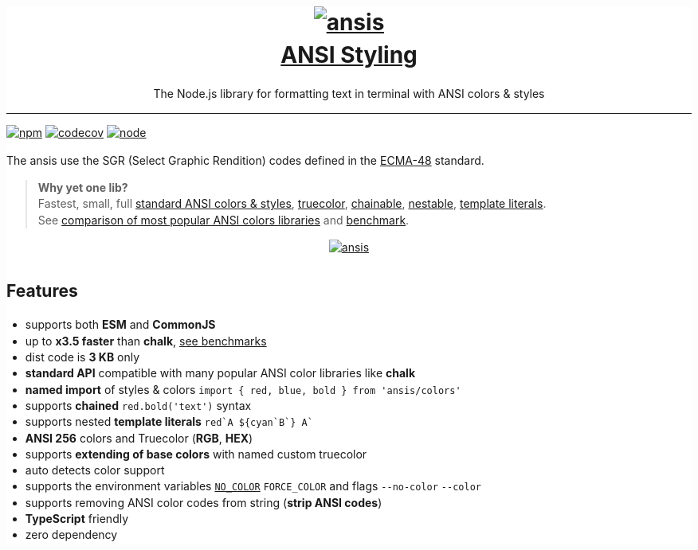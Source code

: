 <div align="center">
  <h1>
    <a href="https://www.npmjs.com/package/ansis">
      <img width="323" src="docs/img/ansis-logo.png" alt="ansis"><br>
      ANSI Styling
    </a>
  </h1>
  <div>The Node.js library for formatting text in terminal with ANSI colors & styles</div>
</div>

---
[![npm](https://img.shields.io/npm/v/ansis?logo=npm&color=brightgreen "npm package")](https://www.npmjs.com/package/ansis "download npm package")
[![codecov](https://codecov.io/gh/webdiscus/ansis/branch/master/graph/badge.svg?token=H7SFJONX1X)](https://codecov.io/gh/webdiscus/ansis)
[![node](https://img.shields.io/npm/dm/ansis)](https://www.npmjs.com/package/ansis)

The ansis use the SGR (Select Graphic Rendition) codes defined in
the [ECMA-48](https://www.ecma-international.org/publications-and-standards/standards/ecma-48/) standard.

> **Why yet one lib?**\
> Fastest, small, full [standard ANSI colors & styles](#base-colors), [truecolor](#truecolor), [chainable](#chained-syntax), [nestable](#nested-syntax), [template literals](#template-literals).\
> See [comparison of most popular ANSI colors libraries](https://github.com/webdiscus/ansis#compare-most-popular-ansi-libraries)
and [benchmark](https://github.com/webdiscus/ansis#benchmark).

<div align="center">
  <a href="https://www.npmjs.com/package/ansis">
    <img width="830" src="docs/img/ansis-demo.png" alt="ansis">
  </a>
</div>


## Features

- supports both **ESM** and **CommonJS**
- up to **x3.5 faster** than **chalk**, [see benchmarks](#benchmark)
- dist code is **3 KB** only
- **standard API** compatible with many popular ANSI color libraries like **chalk**
- **named import** of styles & colors `import { red, blue, bold } from 'ansis/colors'`
- supports **chained** `red.bold('text')` syntax
- supports nested **template literals** ``` red`A ${cyan`B`} A` ```
- **ANSI 256** colors and Truecolor (**RGB**, **HEX**)
- supports **extending of base colors** with named custom truecolor
- auto detects color support
- supports the environment variables [`NO_COLOR`](https://no-color.org) `FORCE_COLOR` and flags `--no-color` `--color`
- supports removing ANSI color codes from string (**strip ANSI codes**)
- **TypeScript** friendly
- zero dependency
